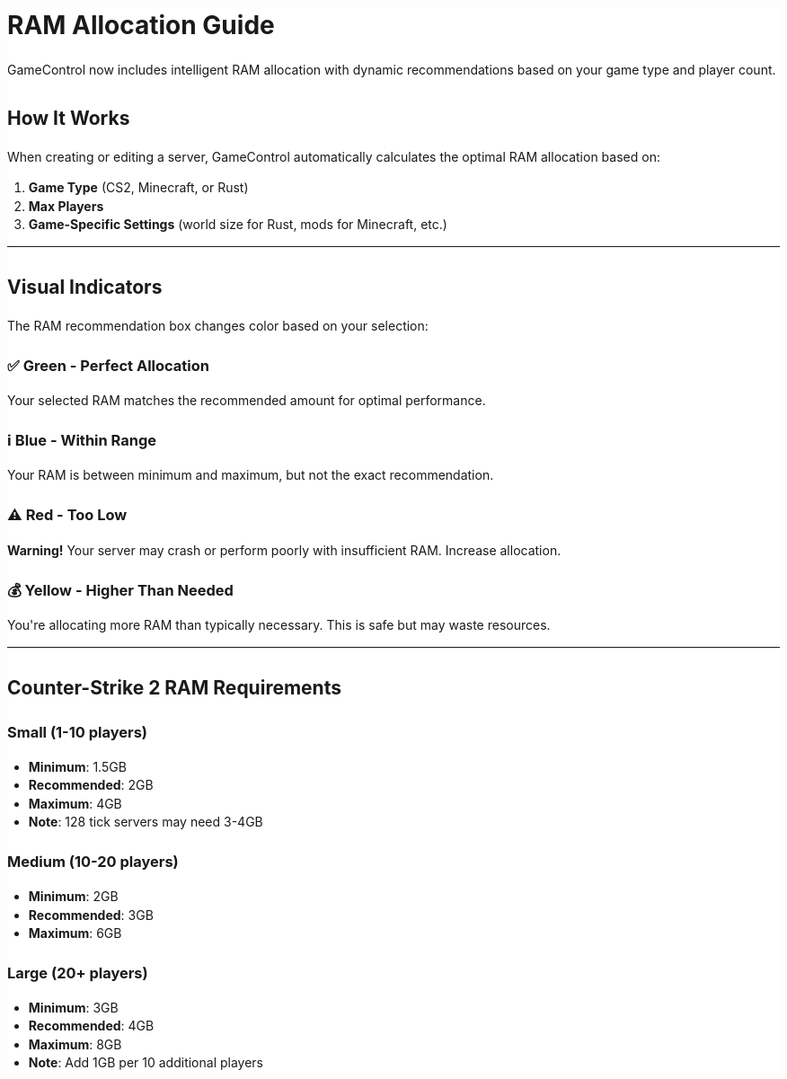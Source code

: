 # RAM Allocation Guide

GameControl now includes intelligent RAM allocation with dynamic recommendations based on your game type and player count.

## How It Works

When creating or editing a server, GameControl automatically calculates the optimal RAM allocation based on:
1. **Game Type** (CS2, Minecraft, or Rust)
2. **Max Players** 
3. **Game-Specific Settings** (world size for Rust, mods for Minecraft, etc.)

---

## Visual Indicators

The RAM recommendation box changes color based on your selection:

### ✅ Green - Perfect Allocation
Your selected RAM matches the recommended amount for optimal performance.

### ℹ️ Blue - Within Range
Your RAM is between minimum and maximum, but not the exact recommendation.

### ⚠️ Red - Too Low
**Warning!** Your server may crash or perform poorly with insufficient RAM. Increase allocation.

### 💰 Yellow - Higher Than Needed
You're allocating more RAM than typically necessary. This is safe but may waste resources.

---

## Counter-Strike 2 RAM Requirements

### Small (1-10 players)
- **Minimum**: 1.5GB
- **Recommended**: 2GB
- **Maximum**: 4GB
- **Note**: 128 tick servers may need 3-4GB

### Medium (10-20 players)
- **Minimum**: 2GB
- **Recommended**: 3GB
- **Maximum**: 6GB

### Large (20+ players)
- **Minimum**: 3GB
- **Recommended**: 4GB
- **Maximum**: 8GB
- **Note**: Add 1GB per 10 additional players

